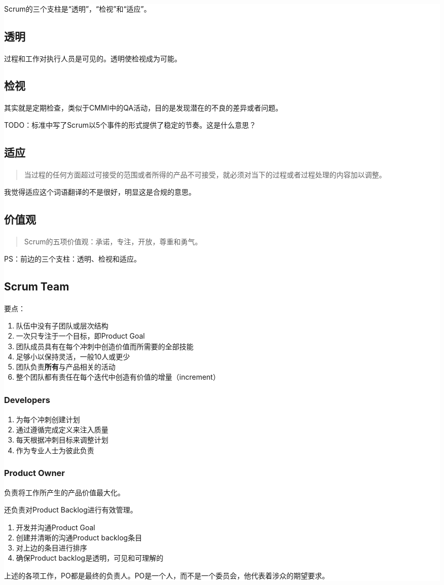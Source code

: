 Scrum的三个支柱是“透明”，“检视”和“适应”。

## 透明

过程和工作对执行人员是可见的。透明使检视成为可能。

## 检视

其实就是定期检查，类似于CMMI中的QA活动，目的是发现潜在的不良的差异或者问题。

TODO：标准中写了Scrum以5个事件的形式提供了稳定的节奏。这是什么意思？

## 适应

> 当过程的任何方面超过可接受的范围或者所得的产品不可接受，就必须对当下的过程或者过程处理的内容加以调整。

我觉得适应这个词语翻译的不是很好，明显这是合规的意思。

## 价值观

> Scrum的五项价值观：承诺，专注，开放，尊重和勇气。

PS：前边的三个支柱：透明、检视和适应。

## Scrum Team

要点：
1. 队伍中没有子团队或层次结构
2. 一次只专注于一个目标，即Product Goal
3. 团队成员具有在每个冲刺中创造价值而所需要的全部技能
4. 足够小以保持灵活，一般10人或更少
5. 团队负责**所有**与产品相关的活动
6. 整个团队都有责任在每个迭代中创造有价值的增量（increment）

### Developers

1. 为每个冲刺创建计划
2. 通过遵循完成定义来注入质量
3. 每天根据冲刺目标来调整计划
4. 作为专业人士为彼此负责

### Product Owner

负责将工作所产生的产品价值最大化。

还负责对Product Backlog进行有效管理。

1. 开发并沟通Product Goal
2. 创建并清晰的沟通Product backlog条目
3. 对上边的条目进行排序
4. 确保Product backlog是透明，可见和可理解的

上述的各项工作，PO都是最终的负责人。PO是一个人，而不是一个委员会，他代表着涉众的期望要求。
